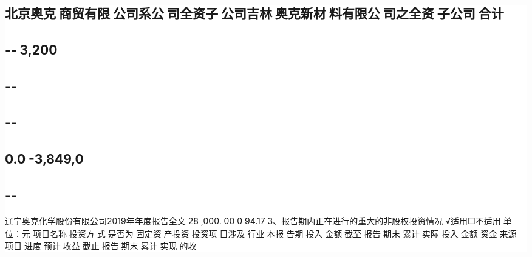 北京奥克
商贸有限
公司系公
司全资子
公司吉林
奥克新材
料有限公
司之全资
子公司
合计
--
--
3,200
--
--
--
--
--
0.0
-3,849,0
--
--
--
辽宁奥克化学股份有限公司2019年年度报告全文
28
,000.
00
0
94.17
3、报告期内正在进行的重大的非股权投资情况
√适用□不适用
单位：元
项目名称
投资方
式
是否为
固定资
产投资
投资项
目涉及
行业
本报
告期
投入
金额
截至
报告
期末
累计
实际
投入
金额
资金
来源
项目
进度
预计
收益
截止
报告
期末
累计
实现
的收